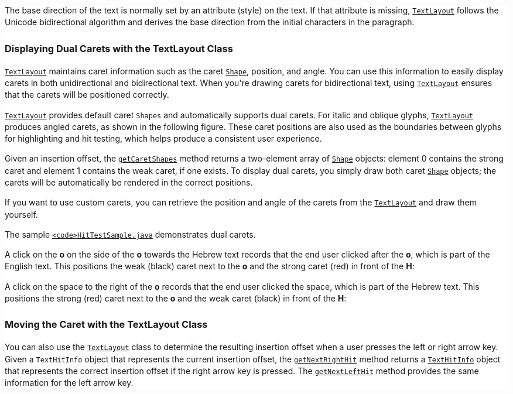 The base direction of the text is normally set by an attribute (style) on the text. If that attribute is missing,
[`TextLayout`](https://docs.oracle.com/javase/8/docs/api/java/awt/font/TextLayout.html) follows the Unicode bidirectional algorithm and derives the base direction from the initial characters in the paragraph.

### <a name="displaying_dual_carets" id="displaying_dual_carets">Displaying Dual Carets with the TextLayout Class</a>


[`TextLayout`](https://docs.oracle.com/javase/8/docs/api/java/awt/font/TextLayout.html) maintains caret information such as the caret
[`Shape`](https://docs.oracle.com/javase/8/docs/api/java/awt/Shape.html), position, and angle. You can use this information to easily display carets in both unidirectional and bidirectional text. When you're drawing carets for bidirectional text, using
[`TextLayout`](https://docs.oracle.com/javase/8/docs/api/java/awt/font/TextLayout.html) ensures that the carets will be positioned correctly.


[`TextLayout`](https://docs.oracle.com/javase/8/docs/api/java/awt/font/TextLayout.html) provides default caret `Shapes` and automatically supports dual carets. For italic and oblique glyphs,
[`TextLayout`](https://docs.oracle.com/javase/8/docs/api/java/awt/font/TextLayout.html) produces angled carets, as shown in the following figure. These caret positions are also used as the boundaries between glyphs for highlighting and hit testing, which helps produce a consistent user experience.

Given an insertion offset, the
[`getCaretShapes`](https://docs.oracle.com/javase/8/docs/api/java/awt/font/TextLayout.html#getCaretShapes-int-) method returns a two-element array of
[`Shape`](https://docs.oracle.com/javase/8/docs/api/java/awt/Shape.html) objects: element 0 contains the strong caret and element 1 contains the weak
caret, if one exists. To display dual carets, you simply draw both caret
[`Shape`](https://docs.oracle.com/javase/8/docs/api/java/awt/Shape.html) objects; the carets will be automatically be rendered in the correct positions.


If you want to use custom carets, you can retrieve the position and angle of the carets from the
[`TextLayout`](https://docs.oracle.com/javase/8/docs/api/java/awt/font/TextLayout.html) and draw them yourself.

The sample
[`<code>HitTestSample.java`</code>](examples/HitTestSample.java) demonstrates dual carets.

A click on the **o** on the side of the **o** towards the Hebrew text records that the end user clicked after the **o**, which is part of the English text. This positions the weak (black) caret next to the **o** and the strong caret (red) in front of the **H**:

A click on the space to the right of the **o** records that the end user clicked the space, which is part of the Hebrew text. This positions the strong (red) caret next to the **o** and the weak caret (black) in front of the **H**:

### <a name="moving_the_caret" id="moving_the_caret">Moving the Caret with the TextLayout Class</a>


You can also use the
[`TextLayout`](https://docs.oracle.com/javase/8/docs/api/java/awt/font/TextLayout.html) class to determine the resulting insertion offset when a user presses the left or right arrow key. Given a `TextHitInfo` object that represents the current insertion offset, the
[`getNextRightHit`](https://docs.oracle.com/javase/8/docs/api/java/awt/font/TextLayout.html#getNextRightHit-java.awt.font.TextHitInfo-) method returns a
[`TextHitInfo`](https://docs.oracle.com/javase/8/docs/api/java/awt/font/TextHitInfo.html) object that represents the correct insertion offset if the right arrow key is pressed. The
[`getNextLeftHit`](https://docs.oracle.com/javase/8/docs/api/java/awt/font/TextLayout.html#getNextLeftHit-java.awt.font.TextHitInfo-) method provides the same information for the left arrow key.
